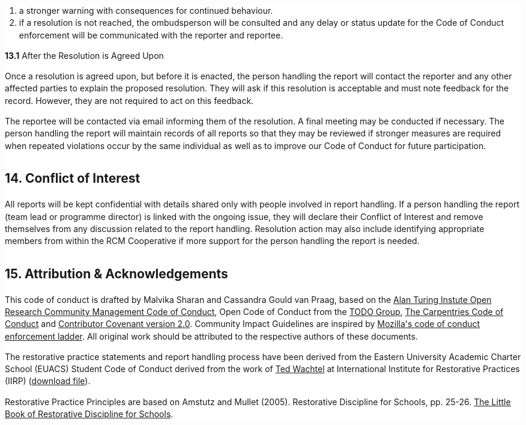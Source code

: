 1. a stronger warning with consequences for continued behaviour. 
1. if a resolution is not reached, the ombudsperson will be consulted and any delay or status update for the Code of Conduct enforcement will be communicated with the reporter and reportee.

**13.1** After the Resolution is Agreed Upon

Once a resolution is agreed upon, but before it is enacted, the person handling the report will contact the reporter and any other affected parties to explain the proposed resolution. 
They will ask if this resolution is acceptable and must note feedback for the record. However, they are not required to act on this feedback.

The reportee will be contacted via email informing them of the resolution.
A final meeting may be conducted if necessary.
The person handling the report will maintain records of all reports so that they may be reviewed if stronger measures are required when repeated violations occur by the same individual as well as to improve our Code of Conduct for future participation.

## 14. Conflict of Interest

All reports will be kept confidential with details shared only with people involved in report handling. 
If a person handling the report (team lead or programme director) is linked with the ongoing issue, they will declare their Conflict of Interest and remove themselves from any discussion related to the report handling.
Resolution action may also include identifying appropriate members from within the RCM Cooperative if more support for the person handling the report is needed.

## 15. Attribution & Acknowledgements

This code of conduct is drafted by Malvika Sharan and Cassandra Gould van Praag, based on the [Alan Turing Instute Open Research Community Management Code of Conduct](https://github.com/alan-turing-institute/open-research-community-management/blob/main/CODE_OF_CONDUCT.md), Open Code of Conduct from the [TODO Group](https://github.com/todogroup/opencodeofconduct/), [The Carpentries Code of Conduct](https://docs.carpentries.org/topic_folders/policies/index_coc.html) and [Contributor Covenant
version 2.0](https://www.contributor-covenant.org/version/2/0/code_of_conduct.html).
Community Impact Guidelines are inspired by [Mozilla's code of conduct
enforcement ladder](https://github.com/mozilla/diversity).
All original work should be attributed to the respective authors of these documents.

The restorative practice statements and report handling process have been derived from the Eastern University 
Academic Charter School (EUACS) Student Code of Conduct derived from the work of 
[Ted Wachtel](https://www.iirp.edu/restorative-practices/what-is-restorative-practices)
at International Institute for Restorative Practices (IIRP) ([download file](https://www.google.com/url?sa=t&rct=j&q=&esrc=s&source=web&cd=&ved=2ahUKEwivncahh935AhVHa8AKHUyLDSMQFnoECAcQAQ&url=https%3A%2F%2Fsites.temple.edu%2Fsdejarnatt%2Ffiles%2F2015%2F11%2F2014-2015-Student-Code-of-ConductPGYSEasterUniverAcademCharteSchool.pdf&usg=AOvVaw1SxlwQQDVIaWCcED6Uj9KD)).

Restorative Practice Principles are based on Amstutz and Mullet (2005). Restorative Discipline for Schools, pp. 25-26. [The Little Book of Restorative Discipline for Schools](https://www.simonandschuster.com/books/The-Little-Book-of-Restorative-Discipline-for-Schools/Lorraine-Stutzman-Amstutz/9781561485062).
